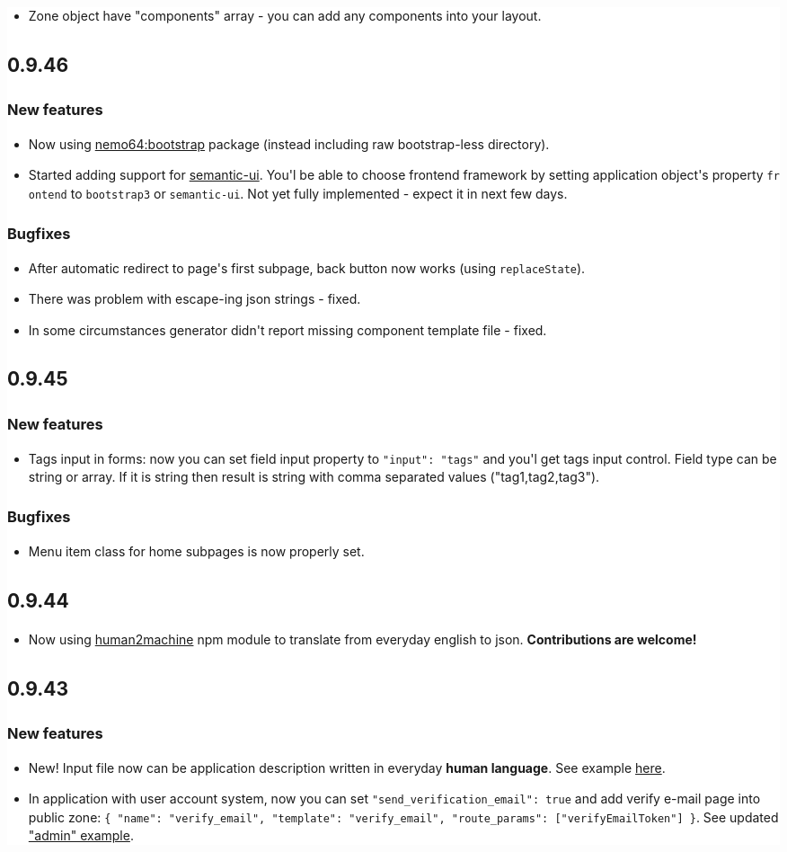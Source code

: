 - Zone object have "components" array - you can add any components into your layout.


0.9.46
------

### New features

- Now using <a href="https://atmospherejs.com/nemo64/bootstrap" target="_blank">nemo64:bootstrap</a> package (instead including raw bootstrap-less directory).

- Started adding support for <a href="http://semantic-ui.com/" target="_blank">semantic-ui</a>. You'l be able to choose frontend framework by setting application object's property `frontend` to `bootstrap3` or `semantic-ui`. Not yet fully implemented - expect it in next few days.


### Bugfixes

- After automatic redirect to page's first subpage, back button now works (using `replaceState`).

- There was problem with escape-ing json strings - fixed.

- In some circumstances generator didn't report missing component template file - fixed.


0.9.45
------

### New features

- Tags input in forms: now you can set field input property to `"input": "tags"` and you'l get tags input control. Field type can be string or array. If it is string then result is string with comma separated values ("tag1,tag2,tag3"). 

### Bugfixes

- Menu item class for home subpages is now properly set.


0.9.44
------

- Now using <a href="https://www.npmjs.com/package/human2machine" target="_blank">human2machine</a> npm module to translate from everyday english to json. **Contributions are welcome!**

0.9.43
------

### New features

- <span class="label label-danger">New!</span> Input file now can be application description written in everyday **human language**. See example <a href="https://github.com/perak/kitchen-examples/tree/master/example-human" target="_blank">here</a>.

- In application with user account system, now you can set `"send_verification_email": true` and add verify e-mail page into public zone: `{ "name": "verify_email", "template": "verify_email", "route_params": ["verifyEmailToken"] }`. See updated <a href="https://github.com/perak/kitchen-examples/tree/master/example-admin" target="_blank">"admin" example</a>.
